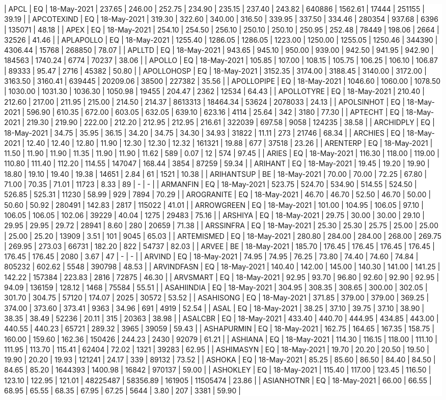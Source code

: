 | APCL | EQ | 18-May-2021 | 237.65 | 246.00 | 252.75 | 234.90 | 235.15 | 237.40 | 243.82 | 640886 | 1562.61 | 17444 | 251155 | 39.19 |
| APCOTEXIND | EQ | 18-May-2021 | 319.30 | 322.60 | 340.00 | 316.50 | 339.95 | 337.50 | 334.46 | 280354 | 937.68 | 6396 | 135071 | 48.18 |
| APEX | EQ | 18-May-2021 | 254.10 | 254.50 | 256.10 | 250.10 | 250.10 | 250.95 | 252.48 | 78449 | 198.06 | 2664 | 32526 | 41.46 |
| APLAPOLLO | EQ | 18-May-2021 | 1255.40 | 1286.05 | 1286.05 | 1223.00 | 1250.00 | 1255.05 | 1250.46 | 344390 | 4306.44 | 15768 | 268850 | 78.07 |
| APLLTD | EQ | 18-May-2021 | 943.65 | 945.10 | 950.00 | 939.00 | 942.50 | 941.95 | 942.90 | 184563 | 1740.24 | 6774 | 70237 | 38.06 |
| APOLLO | EQ | 18-May-2021 | 105.85 | 107.00 | 108.15 | 105.75 | 106.25 | 106.10 | 106.87 | 89333 | 95.47 | 2716 | 45382 | 50.80 |
| APOLLOHOSP | EQ | 18-May-2021 | 3152.35 | 3174.00 | 3188.45 | 3140.00 | 3172.00 | 3163.50 | 3160.41 | 639445 | 20209.06 | 38500 | 227382 | 35.56 |
| APOLLOPIPE | EQ | 18-May-2021 | 1046.60 | 1060.00 | 1078.50 | 1030.00 | 1031.30 | 1036.30 | 1050.98 | 19455 | 204.47 | 2362 | 12534 | 64.43 |
| APOLLOTYRE | EQ | 18-May-2021 | 210.40 | 212.60 | 217.00 | 211.95 | 215.00 | 214.50 | 214.37 | 8613313 | 18464.34 | 53624 | 2078033 | 24.13 |
| APOLSINHOT | EQ | 18-May-2021 | 596.90 | 610.35 | 672.00 | 603.05 | 632.05 | 639.10 | 623.16 | 4114 | 25.64 | 342 | 3180 | 77.30 |
| APTECHT | EQ | 18-May-2021 | 219.30 | 219.90 | 222.00 | 212.20 | 212.95 | 212.95 | 216.61 | 322039 | 697.58 | 9058 | 124235 | 38.58 |
| ARCHIDPLY | EQ | 18-May-2021 | 34.75 | 35.95 | 36.15 | 34.20 | 34.75 | 34.30 | 34.93 | 31822 | 11.11 | 273 | 21746 | 68.34 |
| ARCHIES | EQ | 18-May-2021 | 12.40 | 12.40 | 12.80 | 11.90 | 12.30 | 12.30 | 12.32 | 161321 | 19.88 | 677 | 37518 | 23.26 |
| ARENTERP | EQ | 18-May-2021 | 11.50 | 11.90 | 11.90 | 11.35 | 11.90 | 11.90 | 11.62 | 589 | 0.07 | 12 | 574 | 97.45 |
| ARIES | EQ | 18-May-2021 | 116.30 | 118.00 | 119.00 | 110.80 | 111.40 | 112.20 | 114.55 | 147047 | 168.44 | 3854 | 87259 | 59.34 |
| ARIHANT | EQ | 18-May-2021 | 19.45 | 19.20 | 19.90 | 18.80 | 19.10 | 19.40 | 19.38 | 14651 | 2.84 | 61 | 1521 | 10.38 |
| ARIHANTSUP | BE | 18-May-2021 | 70.00 | 70.00 | 72.25 | 67.80 | 71.00 | 70.35 | 71.01 | 11723 | 8.33 | 89 | - | - |
| ARMANFIN | EQ | 18-May-2021 | 523.75 | 524.70 | 534.90 | 514.55 | 524.50 | 526.85 | 525.31 | 11230 | 58.99 | 929 | 7894 | 70.29 |
| AROGRANITE | EQ | 18-May-2021 | 46.70 | 46.70 | 52.50 | 46.70 | 50.00 | 50.60 | 50.92 | 280491 | 142.83 | 2817 | 115022 | 41.01 |
| ARROWGREEN | EQ | 18-May-2021 | 101.00 | 104.95 | 106.05 | 97.10 | 106.05 | 106.05 | 102.06 | 39229 | 40.04 | 1275 | 29483 | 75.16 |
| ARSHIYA | EQ | 18-May-2021 | 29.75 | 30.00 | 30.00 | 29.10 | 29.95 | 29.95 | 29.72 | 28941 | 8.60 | 280 | 20659 | 71.38 |
| ARSSINFRA | EQ | 18-May-2021 | 25.30 | 25.30 | 25.75 | 25.00 | 25.00 | 25.00 | 25.20 | 13909 | 3.51 | 101 | 9045 | 65.03 |
| ARTEMISMED | EQ | 18-May-2021 | 280.80 | 284.00 | 284.00 | 268.00 | 269.75 | 269.95 | 273.03 | 66731 | 182.20 | 822 | 54737 | 82.03 |
| ARVEE | BE | 18-May-2021 | 185.70 | 176.45 | 176.45 | 176.45 | 176.45 | 176.45 | 176.45 | 2080 | 3.67 | 47 | - | - |
| ARVIND | EQ | 18-May-2021 | 74.95 | 74.95 | 76.25 | 73.80 | 74.40 | 74.60 | 74.84 | 805232 | 602.62 | 5548 | 390798 | 48.53 |
| ARVINDFASN | EQ | 18-May-2021 | 140.40 | 142.00 | 145.00 | 140.30 | 141.00 | 141.25 | 142.22 | 157384 | 223.83 | 2816 | 72875 | 46.30 |
| ARVSMART | EQ | 18-May-2021 | 92.95 | 93.70 | 96.80 | 92.60 | 92.90 | 92.95 | 94.09 | 136159 | 128.12 | 1468 | 75584 | 55.51 |
| ASAHIINDIA | EQ | 18-May-2021 | 304.95 | 308.35 | 308.65 | 300.00 | 302.05 | 301.70 | 304.75 | 57120 | 174.07 | 2025 | 30572 | 53.52 |
| ASAHISONG | EQ | 18-May-2021 | 371.85 | 379.00 | 379.00 | 369.25 | 374.00 | 373.60 | 373.41 | 9363 | 34.96 | 691 | 4919 | 52.54 |
| ASAL | EQ | 18-May-2021 | 38.25 | 37.10 | 39.75 | 37.10 | 38.90 | 38.35 | 38.49 | 52236 | 20.11 | 315 | 20363 | 38.98 |
| ASALCBR | EQ | 18-May-2021 | 433.40 | 440.70 | 444.95 | 434.85 | 443.00 | 440.55 | 440.23 | 65721 | 289.32 | 3965 | 39059 | 59.43 |
| ASHAPURMIN | EQ | 18-May-2021 | 162.75 | 164.65 | 167.35 | 158.75 | 160.00 | 159.60 | 162.36 | 150426 | 244.23 | 2430 | 92079 | 61.21 |
| ASHIANA | EQ | 18-May-2021 | 114.30 | 116.15 | 118.00 | 111.10 | 111.95 | 113.70 | 115.41 | 62404 | 72.02 | 1321 | 39283 | 62.95 |
| ASHIMASYN | EQ | 18-May-2021 | 19.70 | 20.20 | 20.50 | 19.50 | 19.90 | 20.20 | 19.93 | 121241 | 24.17 | 339 | 89132 | 73.52 |
| ASHOKA | EQ | 18-May-2021 | 85.25 | 85.60 | 86.50 | 84.40 | 84.50 | 84.65 | 85.20 | 1644393 | 1400.98 | 16842 | 970137 | 59.00 |
| ASHOKLEY | EQ | 18-May-2021 | 115.40 | 117.00 | 123.45 | 116.50 | 123.10 | 122.95 | 121.01 | 48225487 | 58356.89 | 161905 | 11505474 | 23.86 |
| ASIANHOTNR | EQ | 18-May-2021 | 66.00 | 66.55 | 68.95 | 65.55 | 68.35 | 67.95 | 67.25 | 5644 | 3.80 | 207 | 3381 | 59.90 |